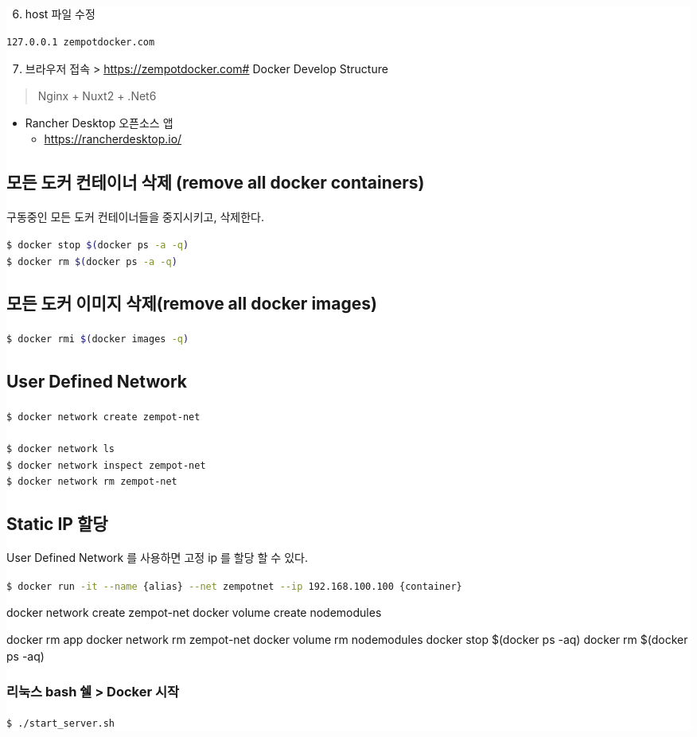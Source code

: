 
6. host 파일 수정
``` host
127.0.0.1 zempotdocker.com 
```

7. 브라우저 접속 > https://zempotdocker.com# Docker Develop Structure
> Nginx + Nuxt2 + .Net6

- Rancher Desktop 오픈소스 앱
  - <https://rancherdesktop.io/>

## 모든 도커 컨테이너 삭제 (remove all docker containers)
구동중인 모든 도커 컨테이너들을 중지시키고, 삭제한다.

``` bash
$ docker stop $(docker ps -a -q)
$ docker rm $(docker ps -a -q)
```

## 모든 도커 이미지 삭제(remove all docker images)
``` bash
$ docker rmi $(docker images -q)
```

## User Defined Network
``` bash
$ docker network create zempot-net

$ docker network ls
$ docker network inspect zempot-net
$ docker network rm zempot-net
```

## Static IP 할당
User Defined Network 를 사용하면 고정 ip 를 할당 할 수 있다.
``` bash
$ docker run -it --name {alias} --net zempotnet --ip 192.168.100.100 {container}
```

docker network create zempot-net
docker volume create nodemodules

docker rm app
docker network rm zempot-net
docker volume rm nodemodules
docker stop $(docker ps -aq)
docker rm $(docker ps -aq)


### 리눅스 bash 쉘 > Docker 시작
``` bash
$ ./start_server.sh
```
